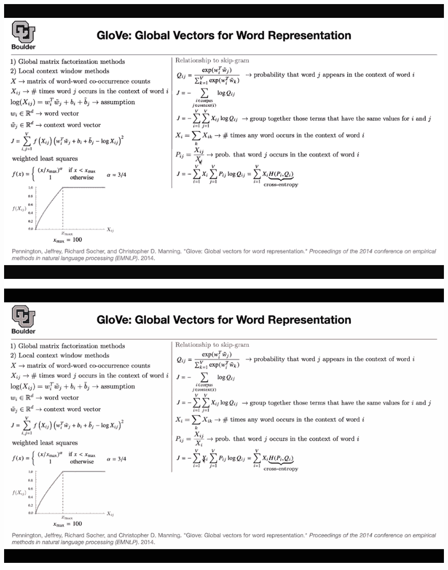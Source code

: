 ![](img/369eb9be7244bddab38538212e5254e5_120.png)

![](img/369eb9be7244bddab38538212e5254e5_121.png)
